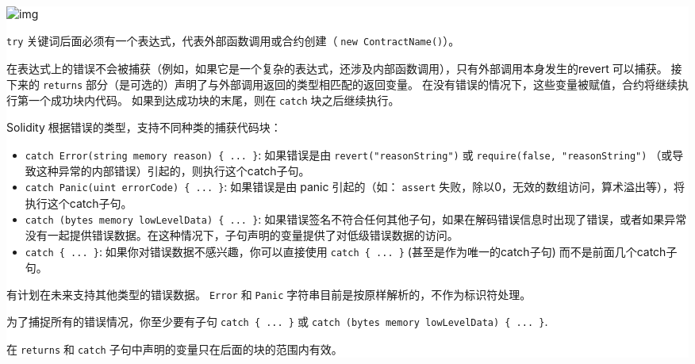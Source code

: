 

![img](https://qiucodeimg.oss-rg-china-mainland.aliyuncs.com/qiucode2020/1671626121714.png)

`try` 关键词后面必须有一个表达式，代表外部函数调用或合约创建（ `new ContractName()`）。

在表达式上的错误不会被捕获（例如，如果它是一个复杂的表达式，还涉及内部函数调用），只有外部调用本身发生的revert 可以捕获。 接下来的 `returns` 部分（是可选的）声明了与外部调用返回的类型相匹配的返回变量。 在没有错误的情况下，这些变量被赋值，合约将继续执行第一个成功块内代码。 如果到达成功块的末尾，则在 `catch` 块之后继续执行。

Solidity 根据错误的类型，支持不同种类的捕获代码块：

- `catch Error(string memory reason) { ... }`: 如果错误是由 `revert("reasonString")` 或 `require(false, "reasonString")` （或导致这种异常的内部错误）引起的，则执行这个catch子句。
- `catch Panic(uint errorCode) { ... }`: 如果错误是由 panic 引起的（如： `assert` 失败，除以0，无效的数组访问，算术溢出等），将执行这个catch子句。
- `catch (bytes memory lowLevelData) { ... }`: 如果错误签名不符合任何其他子句，如果在解码错误信息时出现了错误，或者如果异常没有一起提供错误数据。在这种情况下，子句声明的变量提供了对低级错误数据的访问。
- `catch { ... }`: 如果你对错误数据不感兴趣，你可以直接使用 `catch { ... }` (甚至是作为唯一的catch子句) 而不是前面几个catch子句。

有计划在未来支持其他类型的错误数据。 `Error` 和 `Panic` 字符串目前是按原样解析的，不作为标识符处理。

为了捕捉所有的错误情况，你至少要有子句 `catch { ... }` 或 `catch (bytes memory lowLevelData) { ... }`.

在 `returns` 和 `catch` 子句中声明的变量只在后面的块的范围内有效。